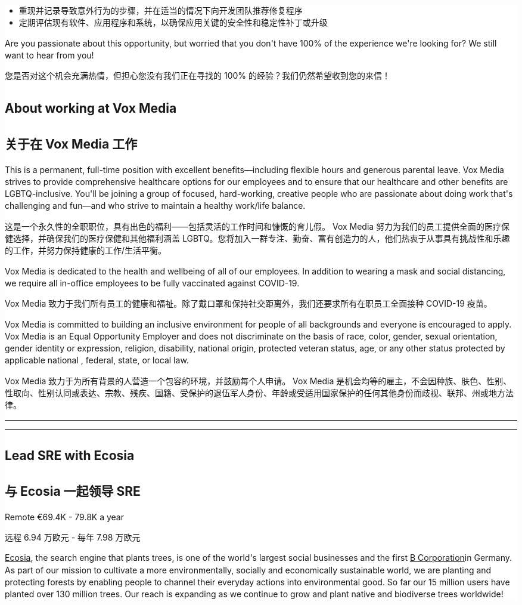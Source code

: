 - 重现并记录导致意外行为的步骤，并在适当的情况下向开发团队推荐修复程序
- 定期评估现有软件、应用程序和系统，以确保应用关键的安全性和稳定性补丁或升级

Are you passionate  about this opportunity, but worried that you don't have 100% of the  experience we're looking for? We still want to hear from you!

您是否对这个机会充满热情，但担心您没有我们正在寻找的 100% 的经验？我们仍然希望收到您的来信！

## About working at Vox Media

## 关于在 Vox Media 工作

This is a permanent, full-time position with excellent benefits—including  flexible hours and generous parental leave. Vox Media strives to provide comprehensive healthcare options for our employees and to ensure that  our healthcare and other benefits are LGBTQ-inclusive. You'll be joining a group of focused, hard-working, creative people who are passionate  about doing work that's challenging and fun—and who strive to maintain a healthy work/life balance.

这是一个永久性的全职职位，具有出色的福利——包括灵活的工作时间和慷慨的育儿假。 Vox Media 努力为我们的员工提供全面的医疗保健选择，并确保我们的医疗保健和其他福利涵盖 LGBTQ。您将加入一群专注、勤奋、富有创造力的人，他们热衷于从事具有挑战性和乐趣的工作，并努力保持健康的工作/生活平衡。

Vox  Media is dedicated to the health and wellbeing of all of our employees. In addition to wearing a mask and social distancing, we require all  in-office employees to be fully vaccinated against COVID-19.

Vox Media 致力于我们所有员工的健康和福祉。除了戴口罩和保持社交距离外，我们还要求所有在职员工全面接种 COVID-19 疫苗。

Vox Media is committed to building an inclusive environment for people of  all backgrounds and everyone is encouraged to apply. Vox Media is an  Equal Opportunity Employer and does not discriminate on the basis of  race, color, gender, sexual orientation, gender identity or expression,  religion, disability, national origin, protected veteran status, age, or any other status protected by applicable national , federal, state, or  local law.

Vox Media 致力于为所有背景的人营造一个包容的环境，并鼓励每个人申请。 Vox Media 是机会均等的雇主，不会因种族、肤色、性别、性取向、性别认同或表达、宗教、残疾、国籍、受保护的退伍军人身份、年龄或受适用国家保护的任何其他身份而歧视、联邦、州或地方法律。

---

---

## Lead SRE with Ecosia

## 与 Ecosia 一起领导 SRE

Remote €69.4K - 79.8K a year

远程 6.94 万欧元 - 每年 7.98 万欧元

[Ecosia](https://info.ecosia.org/about), the search engine that plants trees, is one of the world's largest social businesses and the first [B Corporation](https://bcorporation.net/directory/ecosia-gmbh)in Germany. As part of our mission to cultivate a more environmentally,  socially and economically sustainable world, we are planting and  protecting forests by enabling people to channel their everyday actions  into environmental good. So far our 15 million users have planted over  130 million trees. Our reach is expanding as we continue to grow and  plant native and biodiverse trees worldwide!
